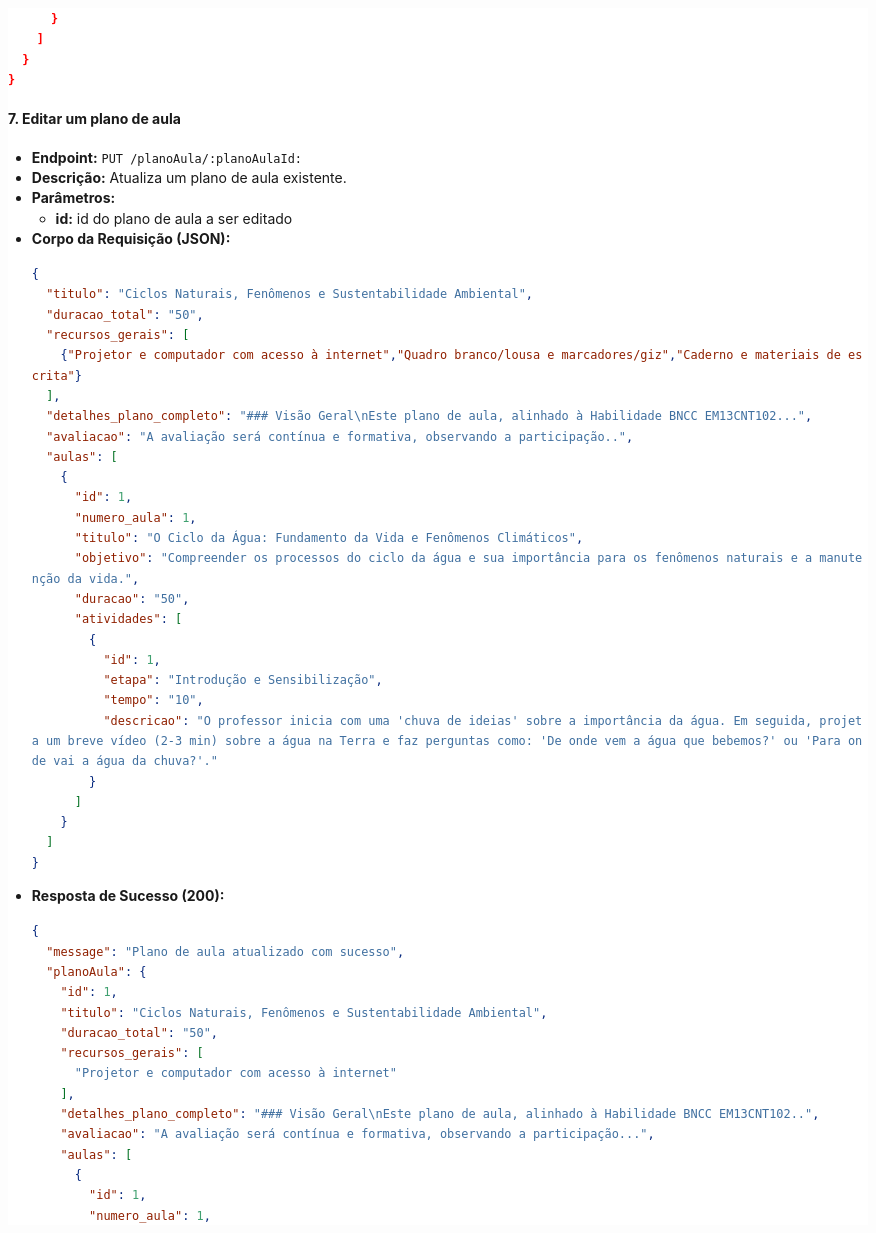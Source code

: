   ```json
        }
      ]
    }
  }
  ```

#### 7. **Editar um plano de aula**

- **Endpoint:** `PUT /planoAula/:planoAulaId:`
- **Descrição:** Atualiza um plano de aula existente.
- **Parâmetros:**
  - **id:** id do plano de aula a ser editado
- **Corpo da Requisição (JSON):**
  ```json
  {
    "titulo": "Ciclos Naturais, Fenômenos e Sustentabilidade Ambiental",
    "duracao_total": "50",
    "recursos_gerais": [
      {"Projetor e computador com acesso à internet","Quadro branco/lousa e marcadores/giz","Caderno e materiais de escrita"}
    ],
    "detalhes_plano_completo": "### Visão Geral\nEste plano de aula, alinhado à Habilidade BNCC EM13CNT102...",
    "avaliacao": "A avaliação será contínua e formativa, observando a participação..",
    "aulas": [
      {
        "id": 1,
        "numero_aula": 1,
        "titulo": "O Ciclo da Água: Fundamento da Vida e Fenômenos Climáticos",
        "objetivo": "Compreender os processos do ciclo da água e sua importância para os fenômenos naturais e a manutenção da vida.",
        "duracao": "50",
        "atividades": [
          {
            "id": 1,
            "etapa": "Introdução e Sensibilização",
            "tempo": "10",
            "descricao": "O professor inicia com uma 'chuva de ideias' sobre a importância da água. Em seguida, projeta um breve vídeo (2-3 min) sobre a água na Terra e faz perguntas como: 'De onde vem a água que bebemos?' ou 'Para onde vai a água da chuva?'."
          }
        ]
      }
    ]
  }
  ```
- **Resposta de Sucesso (200):**
  ```json
  {
    "message": "Plano de aula atualizado com sucesso",
    "planoAula": {
      "id": 1,
      "titulo": "Ciclos Naturais, Fenômenos e Sustentabilidade Ambiental",
      "duracao_total": "50",
      "recursos_gerais": [
        "Projetor e computador com acesso à internet"
      ],
      "detalhes_plano_completo": "### Visão Geral\nEste plano de aula, alinhado à Habilidade BNCC EM13CNT102..",
      "avaliacao": "A avaliação será contínua e formativa, observando a participação...",
      "aulas": [
        {
          "id": 1,
          "numero_aula": 1,
  ```